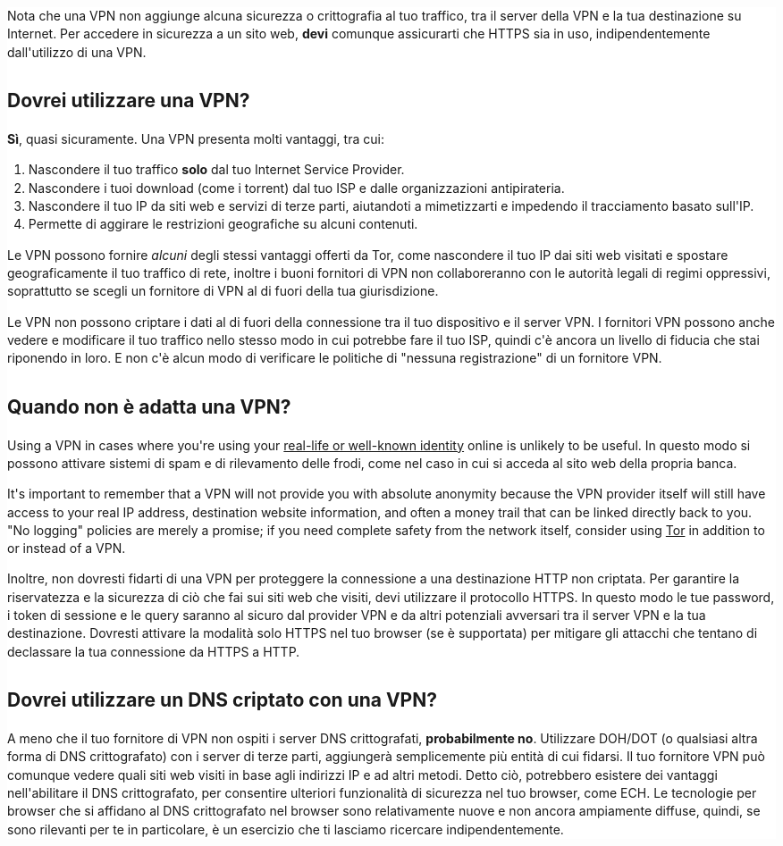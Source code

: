 Nota che una VPN non aggiunge alcuna sicurezza o crittografia al tuo traffico, tra il server della VPN e la tua destinazione su Internet. Per accedere in sicurezza a un sito web, **devi** comunque assicurarti che HTTPS sia in uso, indipendentemente dall'utilizzo di una VPN.

## Dovrei utilizzare una VPN?

**Sì**, quasi sicuramente. Una VPN presenta molti vantaggi, tra cui:

1. Nascondere il tuo traffico **solo** dal tuo Internet Service Provider.
1. Nascondere i tuoi download (come i torrent) dal tuo ISP e dalle organizzazioni antipirateria.
1. Nascondere il tuo IP da siti web e servizi di terze parti, aiutandoti a mimetizzarti e impedendo il tracciamento basato sull'IP.
1. Permette di aggirare le restrizioni geografiche su alcuni contenuti.

Le VPN possono fornire *alcuni* degli stessi vantaggi offerti da Tor, come nascondere il tuo IP dai siti web visitati e spostare geograficamente il tuo traffico di rete, inoltre i buoni fornitori di VPN non collaboreranno con le autorità legali di regimi oppressivi, soprattutto se scegli un fornitore di VPN al di fuori della tua giurisdizione.

Le VPN non possono criptare i dati al di fuori della connessione tra il tuo dispositivo e il server VPN. I fornitori VPN possono anche vedere e modificare il tuo traffico nello stesso modo in cui potrebbe fare il tuo ISP, quindi c'è ancora un livello di fiducia che stai riponendo in loro. E non c'è alcun modo di verificare le politiche di "nessuna registrazione" di un fornitore VPN.

## Quando non è adatta una VPN?

Using a VPN in cases where you're using your [real-life or well-known identity](common-misconceptions.md#complicated-is-better) online is unlikely to be useful. In questo modo si possono attivare sistemi di spam e di rilevamento delle frodi, come nel caso in cui si acceda al sito web della propria banca.

It's important to remember that a VPN will not provide you with absolute anonymity because the VPN provider itself will still have access to your real IP address, destination website information, and often a money trail that can be linked directly back to you. "No logging" policies are merely a promise; if you need complete safety from the network itself, consider using [Tor](../advanced/tor-overview.md) in addition to or instead of a VPN.

Inoltre, non dovresti fidarti di una VPN per proteggere la connessione a una destinazione HTTP non criptata. Per garantire la riservatezza e la sicurezza di ciò che fai sui siti web che visiti, devi utilizzare il protocollo HTTPS. In questo modo le tue password, i token di sessione e le query saranno al sicuro dal provider VPN e da altri potenziali avversari tra il server VPN e la tua destinazione. Dovresti attivare la modalità solo HTTPS nel tuo browser (se è supportata) per mitigare gli attacchi che tentano di declassare la tua connessione da HTTPS a HTTP.

## Dovrei utilizzare un DNS criptato con una VPN?

A meno che il tuo fornitore di VPN non ospiti i server DNS crittografati, **probabilmente no**. Utilizzare DOH/DOT (o qualsiasi altra forma di DNS crittografato) con i server di terze parti, aggiungerà semplicemente più entità di cui fidarsi. Il tuo fornitore VPN può comunque vedere quali siti web visiti in base agli indirizzi IP e ad altri metodi. Detto ciò, potrebbero esistere dei vantaggi nell'abilitare il DNS crittografato, per consentire ulteriori funzionalità di sicurezza nel tuo browser, come ECH. Le tecnologie per browser che si affidano al DNS crittografato nel browser sono relativamente nuove e non ancora ampiamente diffuse, quindi, se sono rilevanti per te in particolare, è un esercizio che ti lasciamo ricercare indipendentemente.

